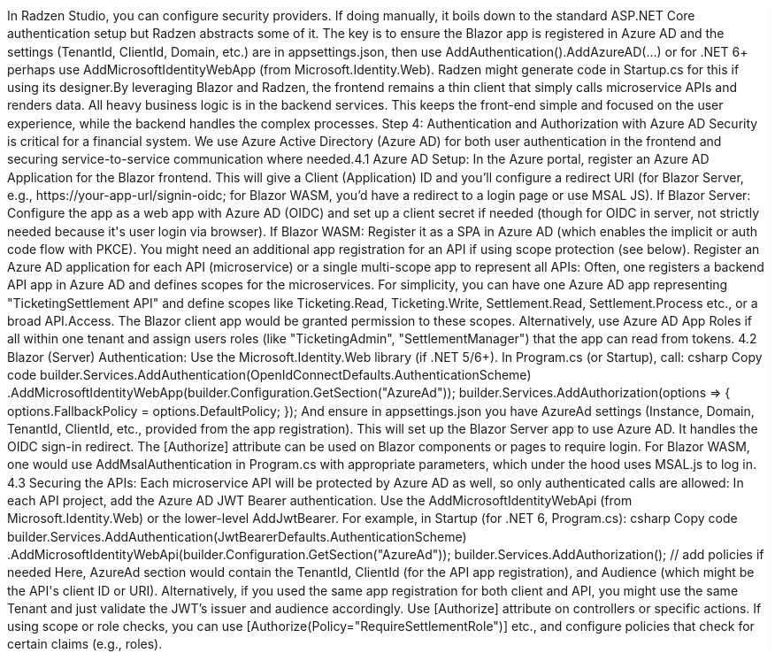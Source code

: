 In Radzen Studio, you can configure security providers. If doing manually, it boils down to the standard ASP.NET Core authentication setup but Radzen abstracts some of it. The key is to ensure the Blazor app is registered in Azure AD and the settings (TenantId, ClientId, Domain, etc.) are in appsettings.json, then use AddAuthentication().AddAzureAD(...) or for .NET 6+ perhaps use AddMicrosoftIdentityWebApp (from Microsoft.Identity.Web). Radzen might generate code in Startup.cs for this if using its designer.By leveraging Blazor and Radzen, the frontend remains a thin client that simply calls microservice APIs and renders data. All heavy business logic is in the backend services. This keeps the front-end simple and focused on the user experience, while the backend handles the complex processes.
Step 4: Authentication and Authorization with Azure AD
Security is critical for a financial system. We use Azure Active Directory (Azure AD) for both user authentication in the frontend and securing service-to-service communication where needed.4.1 Azure AD Setup:
In the Azure portal, register an Azure AD Application for the Blazor frontend. This will give a Client (Application) ID and you’ll configure a redirect URI (for Blazor Server, e.g., https://your-app-url/signin-oidc; for Blazor WASM, you’d have a redirect to a login page or use MSAL JS).
If Blazor Server: Configure the app as a web app with Azure AD (OIDC) and set up a client secret if needed (though for OIDC in server, not strictly needed because it's user login via browser).
If Blazor WASM: Register it as a SPA in Azure AD (which enables the implicit or auth code flow with PKCE). You might need an additional app registration for an API if using scope protection (see below).
Register an Azure AD application for each API (microservice) or a single multi-scope app to represent all APIs:
Often, one registers a backend API app in Azure AD and defines scopes for the microservices. For simplicity, you can have one Azure AD app representing "TicketingSettlement API" and define scopes like Ticketing.Read, Ticketing.Write, Settlement.Read, Settlement.Process etc., or a broad API.Access. The Blazor client app would be granted permission to these scopes.
Alternatively, use Azure AD App Roles if all within one tenant and assign users roles (like "TicketingAdmin", "SettlementManager") that the app can read from tokens.
4.2 Blazor (Server) Authentication:
Use the Microsoft.Identity.Web library (if .NET 5/6+). In Program.cs (or Startup), call:
csharp
Copy code
builder.Services.AddAuthentication(OpenIdConnectDefaults.AuthenticationScheme)
    .AddMicrosoftIdentityWebApp(builder.Configuration.GetSection("AzureAd"));
builder.Services.AddAuthorization(options =>
{
    options.FallbackPolicy = options.DefaultPolicy;
});
And ensure in appsettings.json you have AzureAd settings (Instance, Domain, TenantId, ClientId, etc., provided from the app registration).
This will set up the Blazor Server app to use Azure AD. It handles the OIDC sign-in redirect. The [Authorize] attribute can be used on Blazor components or pages to require login.
For Blazor WASM, one would use AddMsalAuthentication in Program.cs with appropriate parameters, which under the hood uses MSAL.js to log in.
4.3 Securing the APIs:
Each microservice API will be protected by Azure AD as well, so only authenticated calls are allowed:
In each API project, add the Azure AD JWT Bearer authentication. Use the AddMicrosoftIdentityWebApi (from Microsoft.Identity.Web) or the lower-level AddJwtBearer. For example, in Startup (for .NET 6, Program.cs):
csharp
Copy code
builder.Services.AddAuthentication(JwtBearerDefaults.AuthenticationScheme)
       .AddMicrosoftIdentityWebApi(builder.Configuration.GetSection("AzureAd"));
builder.Services.AddAuthorization();  // add policies if needed
Here, AzureAd section would contain the TenantId, ClientId (for the API app registration), and Audience (which might be the API's client ID or URI).
Alternatively, if you used the same app registration for both client and API, you might use the same Tenant and just validate the JWT’s issuer and audience accordingly.
Use [Authorize] attribute on controllers or specific actions. If using scope or role checks, you can use [Authorize(Policy="RequireSettlementRole")] etc., and configure policies that check for certain claims (e.g., roles).